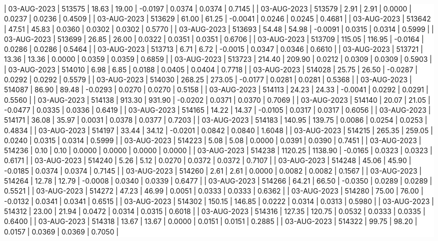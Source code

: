 | 03-AUG-2023 | 513575 | 18.63 | 19.00 | -0.0197 | 0.0374 | 0.0374 | 0.7145 |
| 03-AUG-2023 | 513579 | 2.91 | 2.91 | 0.0000 | 0.0237 | 0.0236 | 0.4509 |
| 03-AUG-2023 | 513629 | 61.00 | 61.25 | -0.0041 | 0.0246 | 0.0245 | 0.4681 |
| 03-AUG-2023 | 513642 | 47.51 | 45.83 | 0.0360 | 0.0302 | 0.0302 | 0.5770 |
| 03-AUG-2023 | 513693 | 54.48 | 54.98 | -0.0091 | 0.0315 | 0.0314 | 0.5999 |
| 03-AUG-2023 | 513699 | 26.85 | 26.00 | 0.0322 | 0.0351 | 0.0351 | 0.6706 |
| 03-AUG-2023 | 513709 | 115.05 | 116.95 | -0.0164 | 0.0286 | 0.0286 | 0.5464 |
| 03-AUG-2023 | 513713 | 6.71 | 6.72 | -0.0015 | 0.0347 | 0.0346 | 0.6610 |
| 03-AUG-2023 | 513721 | 13.36 | 13.36 | 0.0000 | 0.0359 | 0.0359 | 0.6859 |
| 03-AUG-2023 | 513723 | 214.40 | 209.90 | 0.0212 | 0.0309 | 0.0309 | 0.5903 |
| 03-AUG-2023 | 514010 | 6.98 | 6.85 | 0.0188 | 0.0405 | 0.0404 | 0.7718 |
| 03-AUG-2023 | 514028 | 25.75 | 26.50 | -0.0287 | 0.0292 | 0.0292 | 0.5579 |
| 03-AUG-2023 | 514030 | 268.25 | 273.05 | -0.0177 | 0.0281 | 0.0281 | 0.5368 |
| 03-AUG-2023 | 514087 | 86.90 | 89.48 | -0.0293 | 0.0270 | 0.0270 | 0.5158 |
| 03-AUG-2023 | 514113 | 24.23 | 24.33 | -0.0041 | 0.0292 | 0.0291 | 0.5560 |
| 03-AUG-2023 | 514138 | 913.30 | 931.90 | -0.0202 | 0.0371 | 0.0370 | 0.7069 |
| 03-AUG-2023 | 514140 | 20.07 | 21.05 | -0.0477 | 0.0335 | 0.0336 | 0.6419 |
| 03-AUG-2023 | 514165 | 14.22 | 14.37 | -0.0105 | 0.0317 | 0.0317 | 0.6056 |
| 03-AUG-2023 | 514171 | 36.08 | 35.97 | 0.0031 | 0.0378 | 0.0377 | 0.7203 |
| 03-AUG-2023 | 514183 | 140.95 | 139.75 | 0.0086 | 0.0254 | 0.0253 | 0.4834 |
| 03-AUG-2023 | 514197 | 33.44 | 34.12 | -0.0201 | 0.0842 | 0.0840 | 1.6048 |
| 03-AUG-2023 | 514215 | 265.35 | 259.05 | 0.0240 | 0.0315 | 0.0314 | 0.5999 |
| 03-AUG-2023 | 514223 | 5.08 | 5.08 | 0.0000 | 0.0391 | 0.0390 | 0.7451 |
| 03-AUG-2023 | 514236 | 0.10 | 0.10 | 0.0000 | 0.0000 | 0.0000 | 0.0000 |
| 03-AUG-2023 | 514238 | 1120.25 | 1138.90 | -0.0165 | 0.0323 | 0.0323 | 0.6171 |
| 03-AUG-2023 | 514240 | 5.26 | 5.12 | 0.0270 | 0.0372 | 0.0372 | 0.7107 |
| 03-AUG-2023 | 514248 | 45.06 | 45.90 | -0.0185 | 0.0374 | 0.0374 | 0.7145 |
| 03-AUG-2023 | 514260 | 2.61 | 2.61 | 0.0000 | 0.0082 | 0.0082 | 0.1567 |
| 03-AUG-2023 | 514264 | 12.78 | 12.79 | -0.0008 | 0.0340 | 0.0339 | 0.6477 |
| 03-AUG-2023 | 514266 | 64.21 | 66.50 | -0.0350 | 0.0289 | 0.0289 | 0.5521 |
| 03-AUG-2023 | 514272 | 47.23 | 46.99 | 0.0051 | 0.0333 | 0.0333 | 0.6362 |
| 03-AUG-2023 | 514280 | 75.00 | 76.00 | -0.0132 | 0.0341 | 0.0341 | 0.6515 |
| 03-AUG-2023 | 514302 | 150.15 | 146.85 | 0.0222 | 0.0314 | 0.0313 | 0.5980 |
| 03-AUG-2023 | 514312 | 23.00 | 21.94 | 0.0472 | 0.0314 | 0.0315 | 0.6018 |
| 03-AUG-2023 | 514316 | 127.35 | 120.75 | 0.0532 | 0.0333 | 0.0335 | 0.6400 |
| 03-AUG-2023 | 514318 | 13.67 | 13.67 | 0.0000 | 0.0151 | 0.0151 | 0.2885 |
| 03-AUG-2023 | 514322 | 99.75 | 98.20 | 0.0157 | 0.0369 | 0.0369 | 0.7050 |